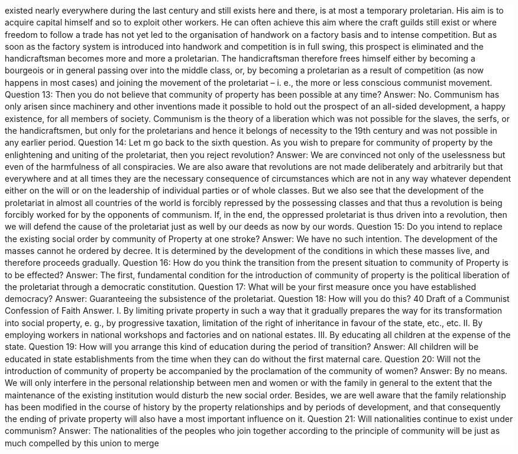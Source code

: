 existed nearly everywhere during the last century and still exists here and there, is
at most a temporary proletarian. His aim is to acquire capital himself and so to
exploit other workers. He can often achieve this aim where the craft guilds still
exist or where freedom to follow a trade has not yet led to the organisation of
handwork on a factory basis and to intense competition. But as soon as the factory
system is introduced into handwork and competition is in full swing, this prospect
is eliminated and the handicraftsman becomes more and more a proletarian. The
handicraftsman therefore frees himself either by becoming a bourgeois or in
general passing over into the middle class, or, by becoming a proletarian as a
result of competition (as now happens in most cases) and joining the movement of
the proletariat – i. e., the more or less conscious communist movement.
Question 13: Then you do not believe that community of property has been possible at any time?
Answer: No. Communism has only arisen since machinery and other inventions
made it possible to hold out the prospect of an all-sided development, a happy
existence, for all members of society. Communism is the theory of a liberation
which was not possible for the slaves, the serfs, or the handicraftsmen, but only
for the proletarians and hence it belongs of necessity to the 19th century and was
not possible in any earlier period.
Question 14: Let m go back to the sixth question. As you wish to prepare for community of
property by the enlightening and uniting of the proletariat, then you reject revolution?
Answer: We are convinced not only of the uselessness but even of the
harmfulness of all conspiracies. We are also aware that revolutions are not made
deliberately and arbitrarily but that everywhere and at all times they are the
necessary consequence of circumstances which are not in any way whatever
dependent either on the will or on the leadership of individual parties or of whole
classes. But we also see that the development of the proletariat in almost all
countries of the world is forcibly repressed by the possessing classes and that thus
a revolution is being forcibly worked for by the opponents of communism. If, in
the end, the oppressed proletariat is thus driven into a revolution, then we will
defend the cause of the proletariat just as well by our deeds as now by our words.
Question 15: Do you intend to replace the existing social order by community of Property at one
stroke?
Answer: We have no such intention. The development of the masses cannot he
ordered by decree. It is determined by the development of the conditions in which
these masses live, and therefore proceeds gradually.
Question 16: How do you think the transition from the present situation to community of
Property is to be effected?
Answer: The first, fundamental condition for the introduction of community of
property is the political liberation of the proletariat through a democratic
constitution.
Question 17: What will be your first measure once you have established democracy?
Answer: Guaranteeing the subsistence of the proletariat.
Question 18: How will you do this?
40 Draft of a Communist Confession of Faith
Answer. I. By limiting private property in such a way that it gradually prepares
the way for its transformation into social property, e. g., by progressive taxation,
limitation of the right of inheritance in favour of the state, etc., etc.
II. By employing workers in national workshops and factories and on national
estates.
III. By educating all children at the expense of the state.
Question 19: How will you arrange this kind of education during the period of transition?
Answer: All children will be educated in state establishments from the time when
they can do without the first maternal care.
Question 20: Will not the introduction of community of property be accompanied by the
proclamation of the community of women?
Answer: By no means. We will only interfere in the personal relationship between
men and women or with the family in general to the extent that the maintenance of
the existing institution would disturb the new social order. Besides, we are well
aware that the family relationship has been modified in the course of history by
the property relationships and by periods of development, and that consequently
the ending of private property will also have a most important influence on it.
Question 21: Will nationalities continue to exist under communism?
Answer: The nationalities of the peoples who join together according to the
principle of community will be just as much compelled by this union to merge